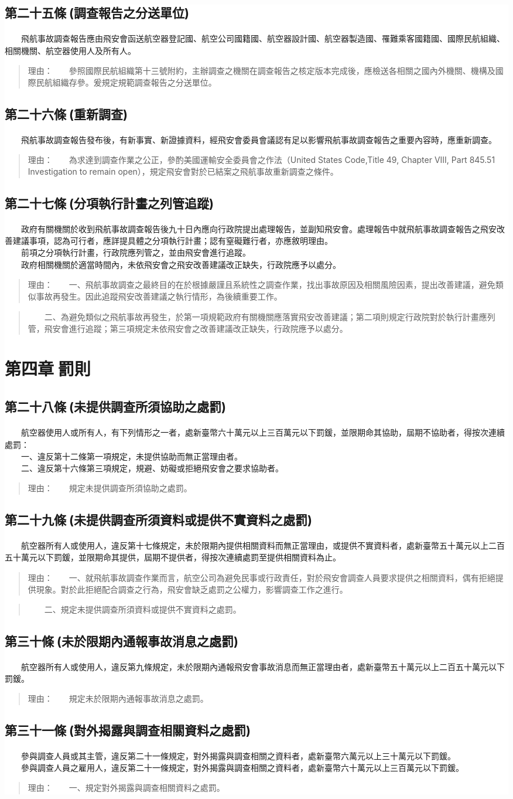 

第二十五條 (調查報告之分送單位)
-------------------------------
　　飛航事故調查報告應由飛安會函送航空器登記國、航空公司國籍國、航空器設計國、航空器製造國、罹難乘客國籍國、國際民航組織、相關機關、航空器使用人及所有人。  
> 理由：　　參照國際民航組織第十三號附約，主辦調查之機關在調查報告之核定版本完成後，應檢送各相關之國內外機關、機構及國際民航組織存參。爰規定規範調查報告之分送單位。



第二十六條 (重新調查)
---------------------
　　飛航事故調查報告發布後，有新事實、新證據資料，經飛安會委員會議認有足以影響飛航事故調查報告之重要內容時，應重新調查。  
> 理由：　　為求達到調查作業之公正，參酌美國運輸安全委員會之作法（United States Code,Title 49, Chapter VIII, Part 845.51 Investigation to remain open），規定飛安會對於已結案之飛航事故重新調查之條件。



第二十七條 (分項執行計畫之列管追蹤)
-----------------------------------
　　政府有關機關於收到飛航事故調查報告後九十日內應向行政院提出處理報告，並副知飛安會。處理報告中就飛航事故調查報告之飛安改善建議事項，認為可行者，應詳提具體之分項執行計畫；認有窒礙難行者，亦應敘明理由。  
　　前項之分項執行計畫，行政院應列管之，並由飛安會進行追蹤。  
　　政府相關機關於適當時間內，未依飛安會之飛安改善建議改正缺失，行政院應予以處分。  
> 理由：　　一、飛航事故調查之最終目的在於根據嚴謹且系統性之調查作業，找出事故原因及相關風險因素，提出改善建議，避免類似事故再發生。因此追蹤飛安改善建議之執行情形，為後續重要工作。

> 　　二、為避免類似之飛航事故再發生，於第一項規範政府有關機關應落實飛安改善建議；第二項則規定行政院對於執行計畫應列管，飛安會進行追蹤；第三項規定未依飛安會之改善建議改正缺失，行政院應予以處分。



第四章  罰則
============
第二十八條 (未提供調查所須協助之處罰)
-------------------------------------
　　航空器使用人或所有人，有下列情形之一者，處新臺幣六十萬元以上三百萬元以下罰鍰，並限期命其協助，屆期不協助者，得按次連續處罰：  
　　一、違反第十二條第一項規定，未提供協助而無正當理由者。  
　　二、違反第十六條第三項規定，規避、妨礙或拒絕飛安會之要求協助者。  
> 理由：　　規定未提供調查所須協助之處罰。



第二十九條 (未提供調查所須資料或提供不實資料之處罰)
---------------------------------------------------
　　航空器所有人或使用人，違反第十七條規定，未於限期內提供相關資料而無正當理由，或提供不實資料者，處新臺幣五十萬元以上二百五十萬元以下罰鍰，並限期命其提供，屆期不提供者，得按次連續處罰至提供相關資料為止。  
> 理由：　　一、就飛航事故調查作業而言，航空公司為避免民事或行政責任，對於飛安會調查人員要求提供之相關資料，偶有拒絕提供現象。對於此拒絕配合調查之行為，飛安會缺乏處罰之公權力，影響調查工作之進行。

> 　　二、規定未提供調查所須資料或提供不實資料之處罰。



第三十條 (未於限期內通報事故消息之處罰)
---------------------------------------
　　航空器所有人或使用人，違反第九條規定，未於限期內通報飛安會事故消息而無正當理由者，處新臺幣五十萬元以上二百五十萬元以下罰鍰。  
> 理由：　　規定未於限期內通報事故消息之處罰。



第三十一條 (對外揭露與調查相關資料之處罰)
-----------------------------------------
　　參與調查人員或其主管，違反第二十一條規定，對外揭露與調查相關之資料者，處新臺幣六萬元以上三十萬元以下罰鍰。  
　　參與調查人員之雇用人，違反第二十一條規定，對外揭露與調查相關之資料者，處新臺幣六十萬元以上三百萬元以下罰鍰。  
> 理由：　　一、規定對外揭露與調查相關資料之處罰。
